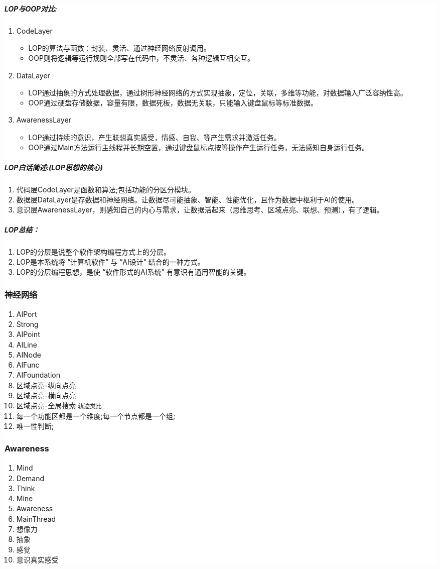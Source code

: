 ##### LOP与OOP对比:

1. CodeLayer
	* LOP的算法与函数：封装、灵活、通过神经网络反射调用。
	* OOP则将逻辑等运行规则全部写在代码中，不灵活、各种逻辑互相交互。

2. DataLayer
	* LOP通过抽象的方式处理数据，通过树形神经网络的方式实现抽象，定位，关联，多维等功能，对数据输入广泛容纳性高。
	* OOP通过硬盘存储数据，容量有限，数据死板，数据无关联，只能输入键盘鼠标等标准数据。

3. AwarenessLayer
	* LOP通过持续的意识，产生联想真实感受，情感、自我、等产生需求并激活任务。
	* OOP通过Main方法运行主线程并长期空置，通过键盘鼠标点按等操作产生运行任务，无法感知自身运行任务。

##### LOP白话简述:(LOP思想的核心)

1. 代码层CodeLayer是函数和算法;包括功能的分区分模块。
2. 数据层DataLayer是存数据和神经网络。让数据尽可能抽象、智能、性能优化，且作为数据中枢利于AI的使用。
3. 意识层AwarenessLayer，则感知自己的内心与需求，让数据活起来（思维思考、区域点亮、联想、预测），有了逻辑。

##### LOP总结：
1. LOP的分层是说整个软件架构编程方式上的分层。
2. LOP是本系统将 “计算机软件” 与 “AI设计” 结合的一种方式。
3. LOP的分层编程思想，是使 “软件形式的AI系统” 有意识有通用智能的关键。


### 神经网络
1. AIPort
2. Strong
3. AIPoint
4. AILine
5. AINode
6. AIFunc
7. AIFoundation
8. 区域点亮-纵向点亮
9. 区域点亮-横向点亮
10. 区域点亮-全局搜索 `轨迹类比`
11. 每一个功能区都是一个维度;每一个节点都是一个组;
12. 唯一性判断;


### Awareness
1. Mind
2. Demand
3. Think
4. Mine
5. Awareness
6. MainThread
7. 想像力
12. 抽象
13. 感觉
14. 意识真实感受

